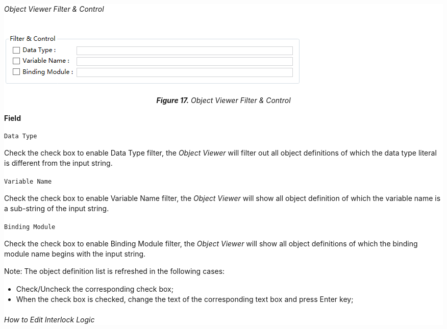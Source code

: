

###### Object Viewer Filter & Control

![](imgs/ObjectViewerFilterAndControl.png)

<p style="text-align: center"><b><em>Figure 17.</em></b> <em>Object Viewer Filter &amp; Control</em></p>

**Field**

`Data Type`

Check the check box to enable Data Type filter, the *Object Viewer* will filter out all object definitions of which the data type literal is  different from the input string.

`Variable Name`

Check the check box to enable Variable Name filter, the *Object Viewer* will show all object definition of which the variable name is a sub-string of the input string.

`Binding Module`

Check the check box to enable Binding Module filter, the *Object Viewer* will show all object definitions of which the binding module name begins with the input string.  



Note: The object definition list is refreshed in the following cases:

- Check/Uncheck the corresponding check box;
- When the check box is checked, change the text of the corresponding text box and press Enter key;



###### How to Edit Interlock Logic
